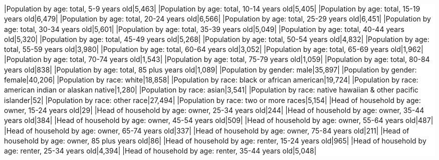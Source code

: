 |Population by age: total, 5-9 years old|5,463|
|Population by age: total, 10-14 years old|5,405|
|Population by age: total, 15-19 years old|6,479|
|Population by age: total, 20-24 years old|6,566|
|Population by age: total, 25-29 years old|6,451|
|Population by age: total, 30-34 years old|5,601|
|Population by age: total, 35-39 years old|5,049|
|Population by age: total, 40-44 years old|5,320|
|Population by age: total, 45-49 years old|5,268|
|Population by age: total, 50-54 years old|4,832|
|Population by age: total, 55-59 years old|3,980|
|Population by age: total, 60-64 years old|3,052|
|Population by age: total, 65-69 years old|1,962|
|Population by age: total, 70-74 years old|1,543|
|Population by age: total, 75-79 years old|1,059|
|Population by age: total, 80-84 years old|838|
|Population by age: total, 85 plus years old|1,089|
|Population by gender: male|35,897|
|Population by gender: female|40,206|
|Population by race: white|18,858|
|Population by race: black or african american|19,724|
|Population by race: american indian or alaskan native|1,280|
|Population by race: asian|3,541|
|Population by race: native hawaiian & other pacific islander|52|
|Population by race: other race|27,494|
|Population by race: two or more races|5,154|
|Head of household by age: owner, 15-24 years old|29|
|Head of household by age: owner, 25-34 years old|244|
|Head of household by age: owner, 35-44 years old|384|
|Head of household by age: owner, 45-54 years old|509|
|Head of household by age: owner, 55-64 years old|487|
|Head of household by age: owner, 65-74 years old|337|
|Head of household by age: owner, 75-84 years old|211|
|Head of household by age: owner, 85 plus years old|86|
|Head of household by age: renter, 15-24 years old|965|
|Head of household by age: renter, 25-34 years old|4,394|
|Head of household by age: renter, 35-44 years old|5,048|